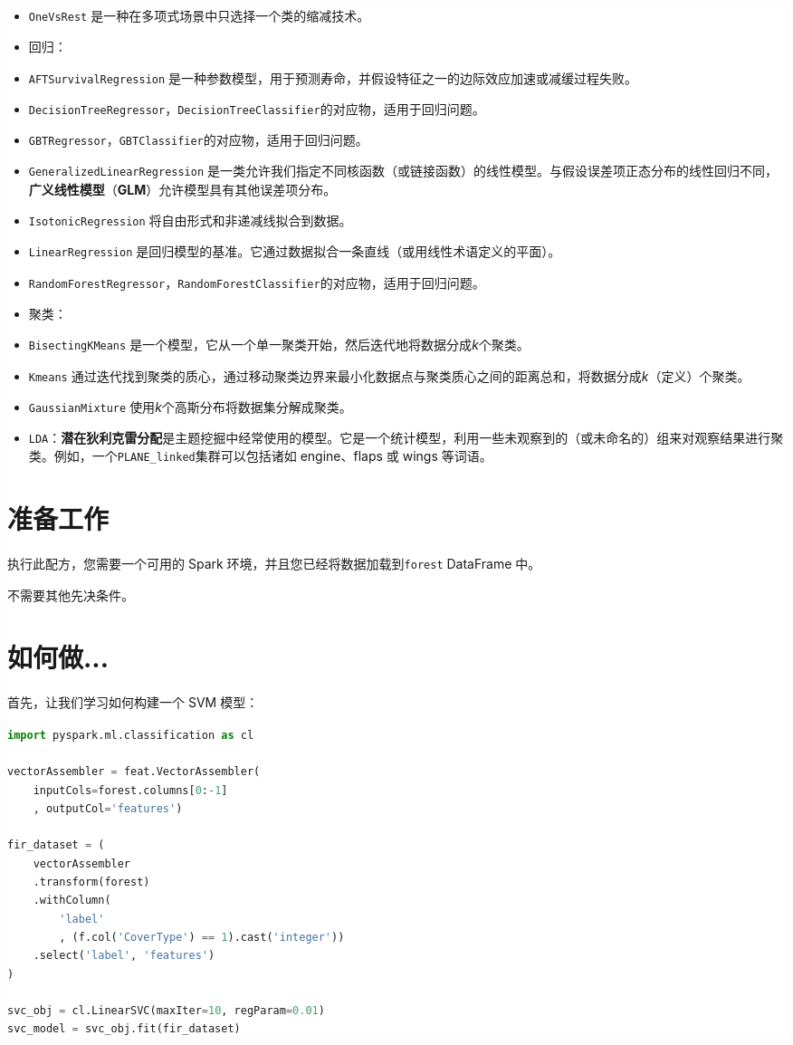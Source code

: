 +   `OneVsRest` 是一种在多项式场景中只选择一个类的缩减技术。

+   回归：

+   `AFTSurvivalRegression` 是一种参数模型，用于预测寿命，并假设特征之一的边际效应加速或减缓过程失败。

+   `DecisionTreeRegressor`，`DecisionTreeClassifier`的对应物，适用于回归问题。

+   `GBTRegressor`，`GBTClassifier`的对应物，适用于回归问题。

+   `GeneralizedLinearRegression` 是一类允许我们指定不同核函数（或链接函数）的线性模型。与假设误差项正态分布的线性回归不同，**广义线性模型**（**GLM**）允许模型具有其他误差项分布。

+   `IsotonicRegression` 将自由形式和非递减线拟合到数据。

+   `LinearRegression` 是回归模型的基准。它通过数据拟合一条直线（或用线性术语定义的平面）。

+   `RandomForestRegressor`，`RandomForestClassifier`的对应物，适用于回归问题。

+   聚类：

+   `BisectingKMeans` 是一个模型，它从一个单一聚类开始，然后迭代地将数据分成*k*个聚类。

+   `Kmeans` 通过迭代找到聚类的质心，通过移动聚类边界来最小化数据点与聚类质心之间的距离总和，将数据分成*k*（定义）个聚类。

+   `GaussianMixture` 使用*k*个高斯分布将数据集分解成聚类。

+   `LDA`：**潜在狄利克雷分配**是主题挖掘中经常使用的模型。它是一个统计模型，利用一些未观察到的（或未命名的）组来对观察结果进行聚类。例如，一个`PLANE_linked`集群可以包括诸如 engine、flaps 或 wings 等词语。

# 准备工作

执行此配方，您需要一个可用的 Spark 环境，并且您已经将数据加载到`forest` DataFrame 中。

不需要其他先决条件。

# 如何做...

首先，让我们学习如何构建一个 SVM 模型：

```py
import pyspark.ml.classification as cl

vectorAssembler = feat.VectorAssembler(
    inputCols=forest.columns[0:-1]
    , outputCol='features')

fir_dataset = (
    vectorAssembler
    .transform(forest)
    .withColumn(
        'label'
        , (f.col('CoverType') == 1).cast('integer'))
    .select('label', 'features')
)

svc_obj = cl.LinearSVC(maxIter=10, regParam=0.01)
svc_model = svc_obj.fit(fir_dataset)
```
